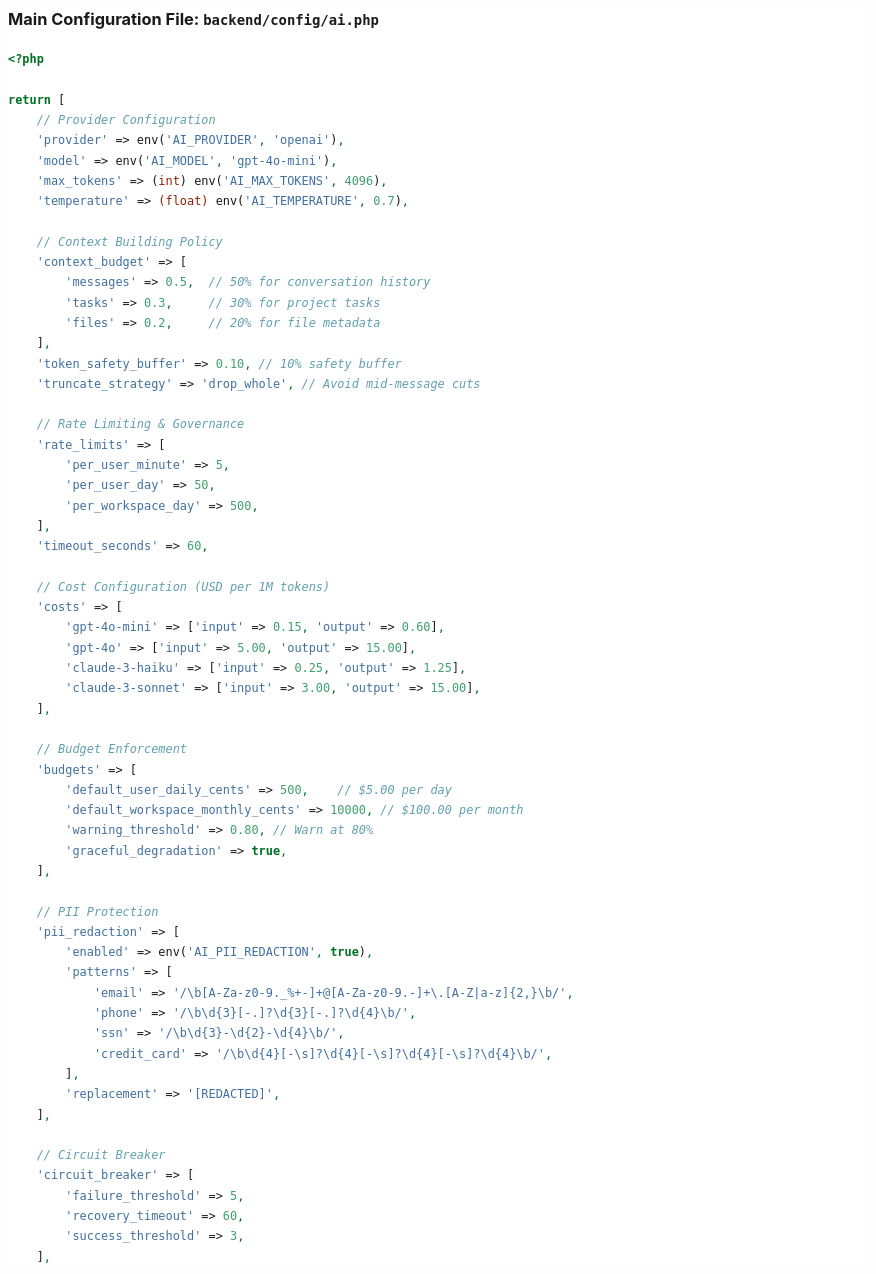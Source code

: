 ### Main Configuration File: `backend/config/ai.php`

```php
<?php

return [
    // Provider Configuration
    'provider' => env('AI_PROVIDER', 'openai'),
    'model' => env('AI_MODEL', 'gpt-4o-mini'),
    'max_tokens' => (int) env('AI_MAX_TOKENS', 4096),
    'temperature' => (float) env('AI_TEMPERATURE', 0.7),

    // Context Building Policy
    'context_budget' => [
        'messages' => 0.5,  // 50% for conversation history
        'tasks' => 0.3,     // 30% for project tasks
        'files' => 0.2,     // 20% for file metadata
    ],
    'token_safety_buffer' => 0.10, // 10% safety buffer
    'truncate_strategy' => 'drop_whole', // Avoid mid-message cuts

    // Rate Limiting & Governance
    'rate_limits' => [
        'per_user_minute' => 5,
        'per_user_day' => 50,
        'per_workspace_day' => 500,
    ],
    'timeout_seconds' => 60,

    // Cost Configuration (USD per 1M tokens)
    'costs' => [
        'gpt-4o-mini' => ['input' => 0.15, 'output' => 0.60],
        'gpt-4o' => ['input' => 5.00, 'output' => 15.00],
        'claude-3-haiku' => ['input' => 0.25, 'output' => 1.25],
        'claude-3-sonnet' => ['input' => 3.00, 'output' => 15.00],
    ],

    // Budget Enforcement
    'budgets' => [
        'default_user_daily_cents' => 500,    // $5.00 per day
        'default_workspace_monthly_cents' => 10000, // $100.00 per month
        'warning_threshold' => 0.80, // Warn at 80%
        'graceful_degradation' => true,
    ],

    // PII Protection
    'pii_redaction' => [
        'enabled' => env('AI_PII_REDACTION', true),
        'patterns' => [
            'email' => '/\b[A-Za-z0-9._%+-]+@[A-Za-z0-9.-]+\.[A-Z|a-z]{2,}\b/',
            'phone' => '/\b\d{3}[-.]?\d{3}[-.]?\d{4}\b/',
            'ssn' => '/\b\d{3}-\d{2}-\d{4}\b/',
            'credit_card' => '/\b\d{4}[-\s]?\d{4}[-\s]?\d{4}[-\s]?\d{4}\b/',
        ],
        'replacement' => '[REDACTED]',
    ],

    // Circuit Breaker
    'circuit_breaker' => [
        'failure_threshold' => 5,
        'recovery_timeout' => 60,
        'success_threshold' => 3,
    ],
```